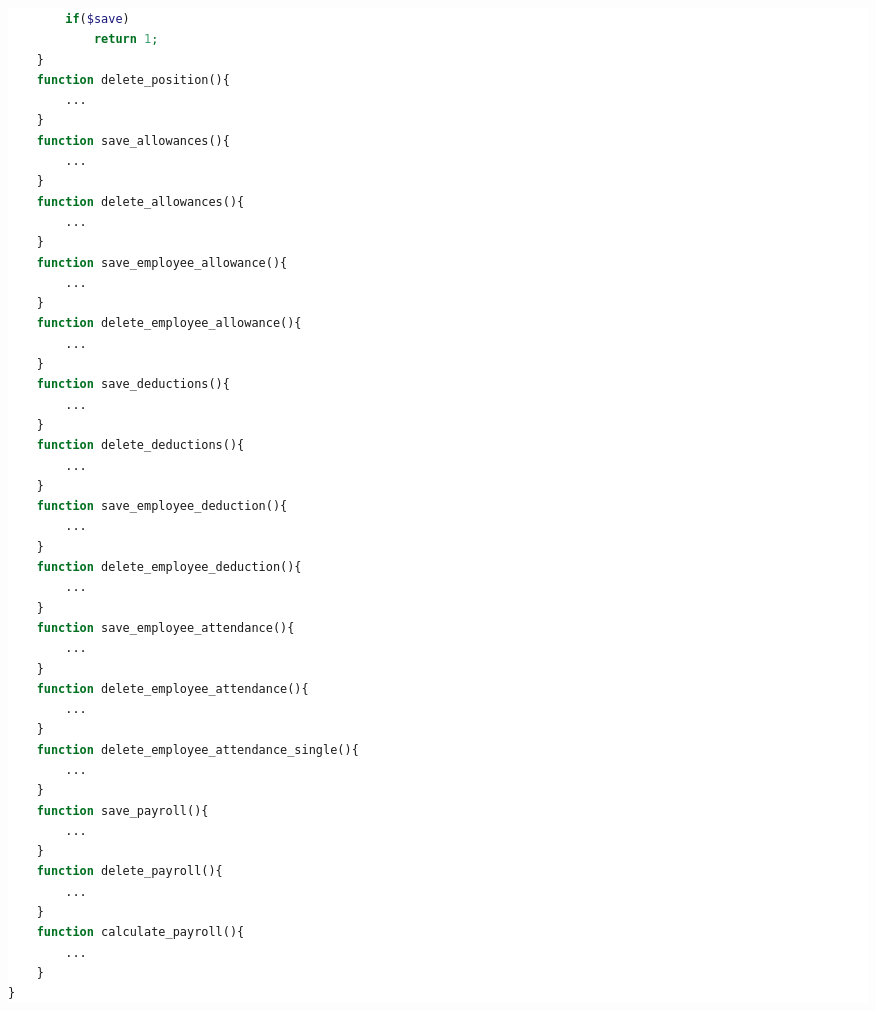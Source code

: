 ```php
		if($save)
			return 1;
	}
	function delete_position(){
		...
	}
	function save_allowances(){
		...
	}
	function delete_allowances(){
		...
	}
	function save_employee_allowance(){
		...
	}
	function delete_employee_allowance(){
		...
	}
	function save_deductions(){
		...
	}
	function delete_deductions(){
		...
	}
	function save_employee_deduction(){
		...
	}
	function delete_employee_deduction(){
		...
	}
	function save_employee_attendance(){
		...
	}
	function delete_employee_attendance(){
		...
	}
	function delete_employee_attendance_single(){
		...
	}
	function save_payroll(){
		...
	}
	function delete_payroll(){
		...
	}
	function calculate_payroll(){
		...
	}
}
```
